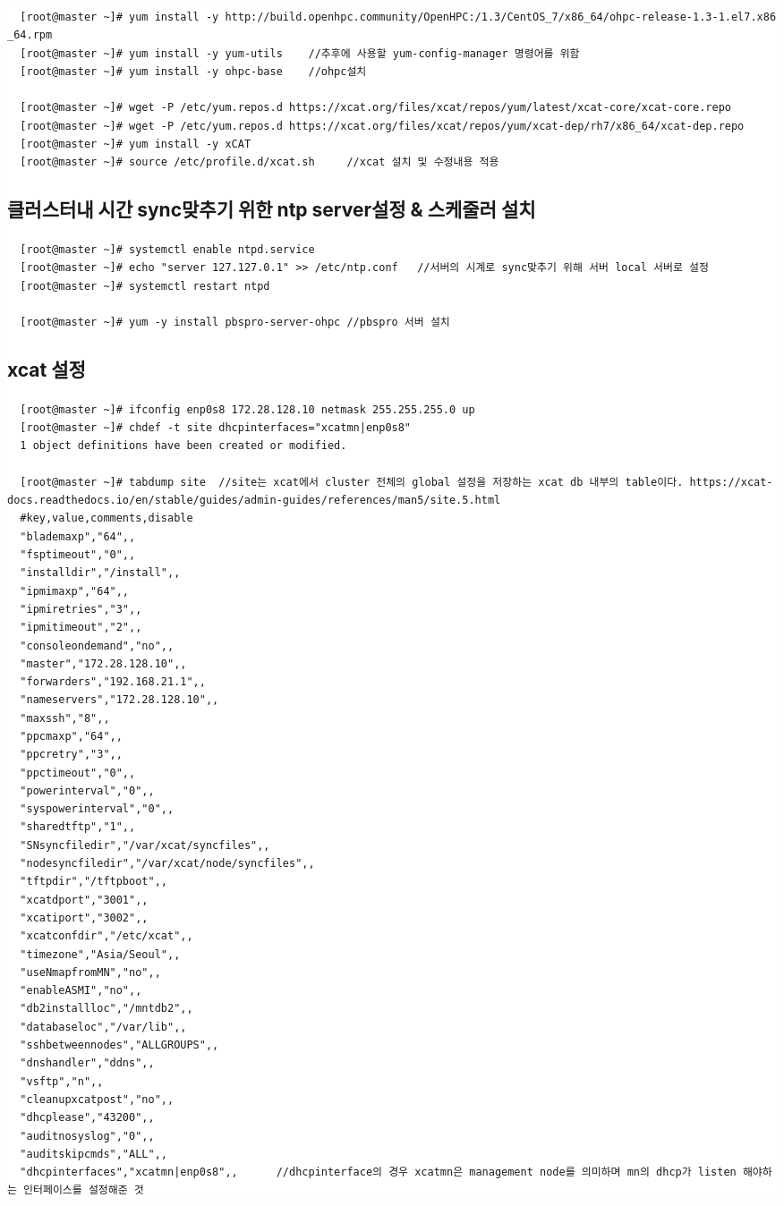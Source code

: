       [root@master ~]# yum install -y http://build.openhpc.community/OpenHPC:/1.3/CentOS_7/x86_64/ohpc-release-1.3-1.el7.x86_64.rpm 
      [root@master ~]# yum install -y yum-utils    //추후에 사용할 yum-config-manager 명령어를 위함
      [root@master ~]# yum install -y ohpc-base    //ohpc설치
      
      [root@master ~]# wget -P /etc/yum.repos.d https://xcat.org/files/xcat/repos/yum/latest/xcat-core/xcat-core.repo
      [root@master ~]# wget -P /etc/yum.repos.d https://xcat.org/files/xcat/repos/yum/xcat-dep/rh7/x86_64/xcat-dep.repo
      [root@master ~]# yum install -y xCAT
      [root@master ~]# source /etc/profile.d/xcat.sh     //xcat 설치 및 수정내용 적용
 클러스터내 시간 sync맞추기 위한 ntp server설정 & 스케줄러 설치
 -----------------------------------------
      [root@master ~]# systemctl enable ntpd.service
      [root@master ~]# echo "server 127.127.0.1" >> /etc/ntp.conf   //서버의 시계로 sync맞추기 위해 서버 local 서버로 설정
      [root@master ~]# systemctl restart ntpd
      
      [root@master ~]# yum -y install pbspro-server-ohpc //pbspro 서버 설치
      
 xcat 설정
 ---------
      [root@master ~]# ifconfig enp0s8 172.28.128.10 netmask 255.255.255.0 up
      [root@master ~]# chdef -t site dhcpinterfaces="xcatmn|enp0s8" 
      1 object definitions have been created or modified.

      [root@master ~]# tabdump site  //site는 xcat에서 cluster 전체의 global 설정을 저장하는 xcat db 내부의 table이다. https://xcat-docs.readthedocs.io/en/stable/guides/admin-guides/references/man5/site.5.html
      #key,value,comments,disable
      "blademaxp","64",,
      "fsptimeout","0",,
      "installdir","/install",,
      "ipmimaxp","64",,
      "ipmiretries","3",,
      "ipmitimeout","2",,
      "consoleondemand","no",,
      "master","172.28.128.10",,
      "forwarders","192.168.21.1",,
      "nameservers","172.28.128.10",,
      "maxssh","8",,
      "ppcmaxp","64",,
      "ppcretry","3",,
      "ppctimeout","0",,
      "powerinterval","0",,
      "syspowerinterval","0",,
      "sharedtftp","1",,
      "SNsyncfiledir","/var/xcat/syncfiles",,
      "nodesyncfiledir","/var/xcat/node/syncfiles",,
      "tftpdir","/tftpboot",,
      "xcatdport","3001",,
      "xcatiport","3002",,
      "xcatconfdir","/etc/xcat",,
      "timezone","Asia/Seoul",,
      "useNmapfromMN","no",,
      "enableASMI","no",,
      "db2installloc","/mntdb2",,
      "databaseloc","/var/lib",,
      "sshbetweennodes","ALLGROUPS",,
      "dnshandler","ddns",,
      "vsftp","n",,
      "cleanupxcatpost","no",,
      "dhcplease","43200",,
      "auditnosyslog","0",,
      "auditskipcmds","ALL",,
      "dhcpinterfaces","xcatmn|enp0s8",,      //dhcpinterface의 경우 xcatmn은 management node를 의미하며 mn의 dhcp가 listen 해야하는 인터페이스를 설정해준 것
